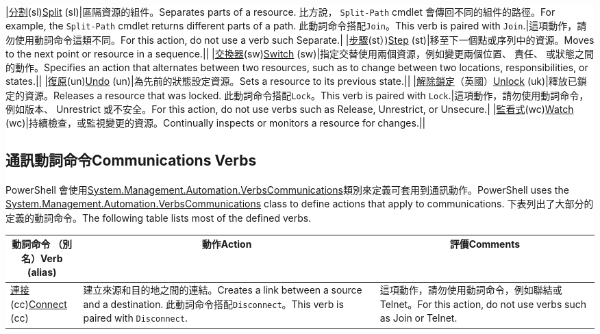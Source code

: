 |<span data-ttu-id="3e7aa-248">[分割](/dotnet/api/System.Management.Automation.VerbsCommon.Split)(sl)</span><span class="sxs-lookup"><span data-stu-id="3e7aa-248">[Split](/dotnet/api/System.Management.Automation.VerbsCommon.Split) (sl)</span></span>|<span data-ttu-id="3e7aa-249">區隔資源的組件。</span><span class="sxs-lookup"><span data-stu-id="3e7aa-249">Separates parts of a resource.</span></span> <span data-ttu-id="3e7aa-250">比方說， `Split-Path` cmdlet 會傳回不同的組件的路徑。</span><span class="sxs-lookup"><span data-stu-id="3e7aa-250">For example, the `Split-Path` cmdlet returns different parts of a path.</span></span> <span data-ttu-id="3e7aa-251">此動詞命令搭配`Join`。</span><span class="sxs-lookup"><span data-stu-id="3e7aa-251">This verb is paired with `Join`.</span></span>|<span data-ttu-id="3e7aa-252">這項動作，請勿使用動詞命令這類不同。</span><span class="sxs-lookup"><span data-stu-id="3e7aa-252">For this action, do not use a verb such Separate.</span></span>|
|<span data-ttu-id="3e7aa-253">[步驟](/dotnet/api/System.Management.Automation.VerbsCommon.Step)(st）)</span><span class="sxs-lookup"><span data-stu-id="3e7aa-253">[Step](/dotnet/api/System.Management.Automation.VerbsCommon.Step) (st)</span></span>|<span data-ttu-id="3e7aa-254">移至下一個點或序列中的資源。</span><span class="sxs-lookup"><span data-stu-id="3e7aa-254">Moves to the next point or resource in a sequence.</span></span>||
|<span data-ttu-id="3e7aa-255">[交換器](/dotnet/api/System.Management.Automation.VerbsCommon.Switch)(sw)</span><span class="sxs-lookup"><span data-stu-id="3e7aa-255">[Switch](/dotnet/api/System.Management.Automation.VerbsCommon.Switch) (sw)</span></span>|<span data-ttu-id="3e7aa-256">指定交替使用兩個資源，例如變更兩個位置、 責任、 或狀態之間的動作。</span><span class="sxs-lookup"><span data-stu-id="3e7aa-256">Specifies an action that alternates between two resources, such as to change between two locations, responsibilities, or states.</span></span>||
|<span data-ttu-id="3e7aa-257">[復原](/dotnet/api/System.Management.Automation.VerbsCommon.Undo)(un)</span><span class="sxs-lookup"><span data-stu-id="3e7aa-257">[Undo](/dotnet/api/System.Management.Automation.VerbsCommon.Undo) (un)</span></span>|<span data-ttu-id="3e7aa-258">為先前的狀態設定資源。</span><span class="sxs-lookup"><span data-stu-id="3e7aa-258">Sets a resource to its previous state.</span></span>||
|<span data-ttu-id="3e7aa-259">[解除鎖定](/dotnet/api/System.Management.Automation.VerbsCommon.Unlock)（英國）</span><span class="sxs-lookup"><span data-stu-id="3e7aa-259">[Unlock](/dotnet/api/System.Management.Automation.VerbsCommon.Unlock) (uk)</span></span>|<span data-ttu-id="3e7aa-260">釋放已鎖定的資源。</span><span class="sxs-lookup"><span data-stu-id="3e7aa-260">Releases a resource that was locked.</span></span> <span data-ttu-id="3e7aa-261">此動詞命令搭配`Lock`。</span><span class="sxs-lookup"><span data-stu-id="3e7aa-261">This verb is paired with `Lock`.</span></span>|<span data-ttu-id="3e7aa-262">這項動作，請勿使用動詞命令，例如版本、 Unrestrict 或不安全。</span><span class="sxs-lookup"><span data-stu-id="3e7aa-262">For this action, do not use verbs such as Release, Unrestrict, or Unsecure.</span></span>|
|<span data-ttu-id="3e7aa-263">[監看式](/dotnet/api/System.Management.Automation.VerbsCommon.Watch)(wc)</span><span class="sxs-lookup"><span data-stu-id="3e7aa-263">[Watch](/dotnet/api/System.Management.Automation.VerbsCommon.Watch) (wc)</span></span>|<span data-ttu-id="3e7aa-264">持續檢查，或監視變更的資源。</span><span class="sxs-lookup"><span data-stu-id="3e7aa-264">Continually inspects or monitors a resource for changes.</span></span>||

## <a name="communications-verbs"></a><span data-ttu-id="3e7aa-265">通訊動詞命令</span><span class="sxs-lookup"><span data-stu-id="3e7aa-265">Communications Verbs</span></span>

<span data-ttu-id="3e7aa-266">PowerShell 會使用[System.Management.Automation.VerbsCommunications](/dotnet/api/System.Management.Automation.VerbsCommunications)類別來定義可套用到通訊動作。</span><span class="sxs-lookup"><span data-stu-id="3e7aa-266">PowerShell uses the [System.Management.Automation.VerbsCommunications](/dotnet/api/System.Management.Automation.VerbsCommunications) class to define actions that apply to communications.</span></span>
<span data-ttu-id="3e7aa-267">下表列出了大部分的定義的動詞命令。</span><span class="sxs-lookup"><span data-stu-id="3e7aa-267">The following table lists most of the defined verbs.</span></span>

|<span data-ttu-id="3e7aa-268">動詞命令 （別名）</span><span class="sxs-lookup"><span data-stu-id="3e7aa-268">Verb (alias)</span></span>|<span data-ttu-id="3e7aa-269">動作</span><span class="sxs-lookup"><span data-stu-id="3e7aa-269">Action</span></span>|<span data-ttu-id="3e7aa-270">評價</span><span class="sxs-lookup"><span data-stu-id="3e7aa-270">Comments</span></span>|
|--------------------|------------|--------------|
|<span data-ttu-id="3e7aa-271">[連接](/dotnet/api/System.Management.Automation.VerbsCommunications.Connect)(cc)</span><span class="sxs-lookup"><span data-stu-id="3e7aa-271">[Connect](/dotnet/api/System.Management.Automation.VerbsCommunications.Connect) (cc)</span></span>|<span data-ttu-id="3e7aa-272">建立來源和目的地之間的連結。</span><span class="sxs-lookup"><span data-stu-id="3e7aa-272">Creates a link between a source and a destination.</span></span> <span data-ttu-id="3e7aa-273">此動詞命令搭配`Disconnect`。</span><span class="sxs-lookup"><span data-stu-id="3e7aa-273">This verb is paired with `Disconnect`.</span></span>|<span data-ttu-id="3e7aa-274">這項動作，請勿使用動詞命令，例如聯結或 Telnet。</span><span class="sxs-lookup"><span data-stu-id="3e7aa-274">For this action, do not use verbs such as Join or Telnet.</span></span>|